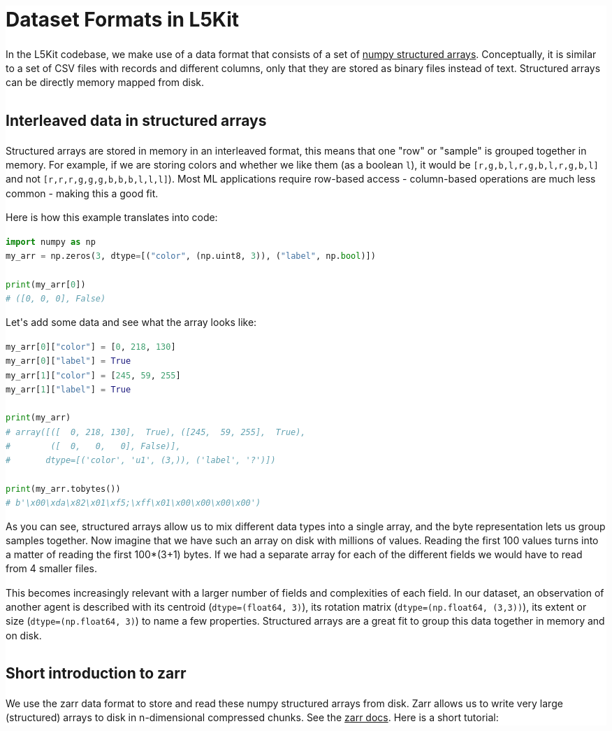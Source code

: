 Dataset Formats in L5Kit
===============

In the L5Kit codebase, we make use of a data format that consists of a set of [numpy structured arrays](https://docs.scipy.org/doc/numpy/user/basics.rec.html). Conceptually, it is similar to a set of CSV files with records and different columns, only that they are stored as binary files instead of text. Structured arrays can be directly memory mapped from disk.

## Interleaved data in structured arrays
Structured arrays are stored in memory in an interleaved format, this means that one "row" or "sample" is grouped together in memory. For example, if we are storing colors and whether we like them (as a boolean `l`), it would be `[r,g,b,l,r,g,b,l,r,g,b,l]` and not `[r,r,r,g,g,g,b,b,b,l,l,l]`). Most ML applications require row-based access - column-based operations are much less common - making this a good fit.

Here is how this example translates into code:

```python 
import numpy as np
my_arr = np.zeros(3, dtype=[("color", (np.uint8, 3)), ("label", np.bool)])

print(my_arr[0])
# ([0, 0, 0], False)
```

Let's add some data and see what the array looks like:

```python
my_arr[0]["color"] = [0, 218, 130]
my_arr[0]["label"] = True
my_arr[1]["color"] = [245, 59, 255]
my_arr[1]["label"] = True

print(my_arr)
# array([([  0, 218, 130],  True), ([245,  59, 255],  True),
#        ([  0,   0,   0], False)],
#       dtype=[('color', 'u1', (3,)), ('label', '?')])

print(my_arr.tobytes())
# b'\x00\xda\x82\x01\xf5;\xff\x01\x00\x00\x00\x00')
```

As you can see, structured arrays allow us to mix different data types into a single array, and the byte representation lets us group samples together. Now imagine that we have such an array on disk with millions of values. Reading the first 100 values turns into a matter of reading the first 100*(3+1) bytes. If we had a separate array for each of the different fields we would have to read from 4 smaller files.

This becomes increasingly relevant with a larger number of fields and complexities of each field. In our dataset, an observation of another agent is described with its centroid (`dtype=(float64, 3)`), its rotation matrix (`dtype=(np.float64, (3,3))`), its extent or size (`dtype=(np.float64, 3)`) to name a few properties. Structured arrays are a great fit to group this data together in memory and on disk.

## Short introduction to zarr
We use the zarr data format to store and read these numpy structured arrays from disk. Zarr allows us to write very large (structured) arrays to disk in n-dimensional compressed chunks. See the [zarr docs](https://zarr.readthedocs.io/en/stable/). Here is a short tutorial:
